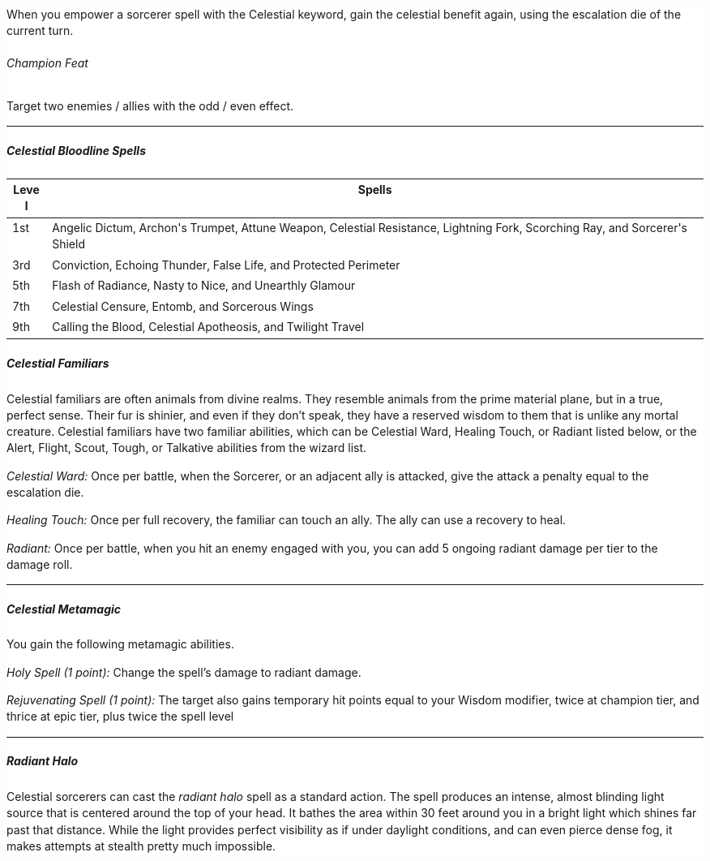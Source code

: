 When you empower a sorcerer spell with the Celestial keyword, gain the celestial benefit again, using the escalation die of the current turn.

###### Champion Feat

Target two enemies / allies with the odd / even effect.

---

##### Celestial Bloodline Spells

| **Level** | **Spells** |
| --- | --- |
| 1st | Angelic Dictum, Archon's Trumpet, Attune Weapon, Celestial Resistance, Lightning Fork, Scorching Ray, and Sorcerer's Shield |
| 3rd | Conviction, Echoing Thunder, False Life, and Protected Perimeter |
| 5th | Flash of Radiance, Nasty to Nice, and Unearthly Glamour |
| 7th | Celestial Censure, Entomb, and Sorcerous Wings |
| 9th | Calling the Blood, Celestial Apotheosis, and Twilight Travel |

##### Celestial Familiars

Celestial familiars are often animals from divine realms. They resemble animals from the prime material plane, but in a true, perfect sense. Their fur is shinier, and even if they don’t speak, they have a reserved wisdom to them that is unlike any mortal creature. Celestial familiars have two familiar abilities, which can be Celestial Ward, Healing Touch, or Radiant listed below, or the Alert, Flight, Scout, Tough, or Talkative abilities from the wizard list.

_Celestial Ward:_ Once per battle, when the Sorcerer, or an adjacent ally is attacked, give the attack a penalty equal to the escalation die.

_Healing Touch:_ Once per full recovery, the familiar can touch an ally. The ally can use a recovery to heal.

_Radiant:_ Once per battle, when you hit an enemy engaged with you, you can add 5 ongoing radiant damage per tier to the damage roll.

---

##### Celestial Metamagic

You gain the following metamagic abilities.

_Holy Spell (1 point):_ Change the spell’s damage to radiant damage.

_Rejuvenating Spell (1 point):_ The target also gains temporary hit points equal to your Wisdom modifier, twice at champion tier, and thrice at epic tier, plus twice the spell level

---

##### Radiant Halo

Celestial sorcerers can cast the _radiant halo_ spell as a standard action. The spell produces an intense, almost blinding light source that is centered around the top of your head. It bathes the area within 30 feet around you in a bright light which shines far past that distance. While the light provides perfect visibility as if under daylight conditions, and can even pierce dense fog, it makes attempts at stealth pretty much impossible.
